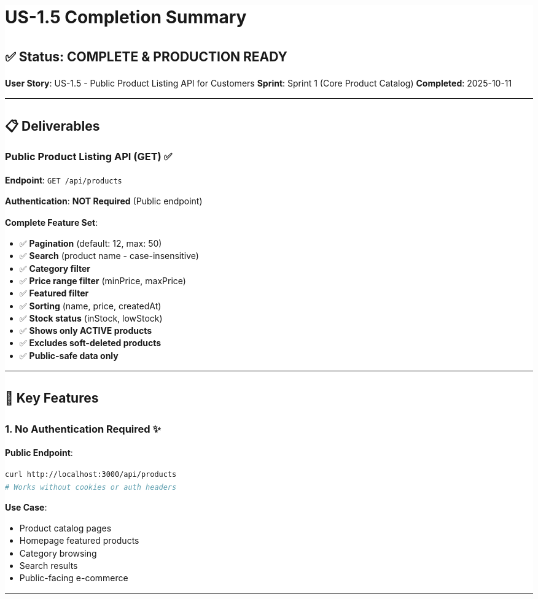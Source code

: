 # US-1.5 Completion Summary

## ✅ Status: COMPLETE & PRODUCTION READY

**User Story**: US-1.5 - Public Product Listing API for Customers
**Sprint**: Sprint 1 (Core Product Catalog)
**Completed**: 2025-10-11

---

## 📋 Deliverables

### Public Product Listing API (GET) ✅

**Endpoint**: `GET /api/products`

**Authentication**: **NOT Required** (Public endpoint)

**Complete Feature Set**:

- ✅ **Pagination** (default: 12, max: 50)
- ✅ **Search** (product name - case-insensitive)
- ✅ **Category filter**
- ✅ **Price range filter** (minPrice, maxPrice)
- ✅ **Featured filter**
- ✅ **Sorting** (name, price, createdAt)
- ✅ **Stock status** (inStock, lowStock)
- ✅ **Shows only ACTIVE products**
- ✅ **Excludes soft-deleted products**
- ✅ **Public-safe data only**

---

## 🎯 Key Features

### 1. No Authentication Required ✨

**Public Endpoint**:

```bash
curl http://localhost:3000/api/products
# Works without cookies or auth headers
```

**Use Case**:

- Product catalog pages
- Homepage featured products
- Category browsing
- Search results
- Public-facing e-commerce

---